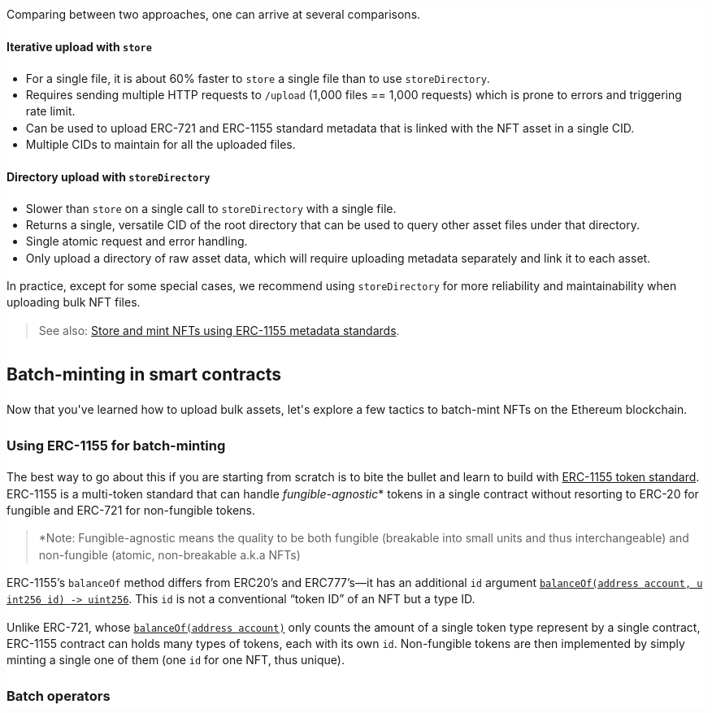 Comparing between two approaches, one can arrive at several comparisons.

#### Iterative upload with `store`

- For a single file, it is about 60% faster to `store` a single file than to use `storeDirectory`.
- Requires sending multiple HTTP requests to `/upload` (1,000 files == 1,000 requests) which is prone to errors and triggering rate limit.
- Can be used to upload ERC-721 and ERC-1155 standard metadata that is linked with the NFT asset in a single CID.
- Multiple CIDs to maintain for all the uploaded files.

#### Directory upload with `storeDirectory`

- Slower than `store` on a single call to `storeDirectory` with a single file.
- Returns a single, versatile CID of the root directory that can be used to query other asset files under that directory.
- Single atomic request and error handling.
- Only upload a directory of raw asset data, which will require uploading metadata separately and link it to each asset.

In practice, except for some special cases, we recommend using `storeDirectory` for more reliability and maintainability when uploading bulk NFT files.

> See also: [Store and mint NFTs using ERC-1155 metadata standards](https://nft.storage/docs/how-to/mint-erc-1155/#uploading-your-images-assets-and-metadata).

## Batch-minting in smart contracts

Now that you've learned how to upload bulk assets, let's explore a few tactics to batch-mint NFTs on the Ethereum blockchain.

### Using ERC-1155 for batch-minting

The best way to go about this if you are starting from scratch is to bite the bullet and learn to build with [ERC-1155 token standard](https://docs.openzeppelin.com/contracts/3.x/erc1155). ERC-1155 is a multi-token standard that can handle *fungible-agnostic** tokens in a single contract without resorting to ERC-20 for fungible and ERC-721 for non-fungible tokens.

> *Note: Fungible-agnostic means the quality to be both fungible (breakable into small units and thus interchangeable) and non-fungible (atomic, non-breakable a.k.a NFTs)

ERC-1155’s `balanceOf` method differs from ERC20’s and ERC777’s—it has an additional `id` argument [`balanceOf(address account, uint256 id) -> uint256`](https://docs.openzeppelin.com/contracts/3.x/api/token/erc1155#IERC1155-balanceOf-address-uint256-). This `id` is not a conventional “token ID” of an NFT but a type ID.

Unlike ERC-721, whose [`balanceOf(address account)`](https://docs.openzeppelin.com/contracts/3.x/api/token/erc721#IERC721-balanceOf-address-) only counts the amount of a single token type represent by a single contract, ERC-1155 contract can holds many types of tokens, each with its own `id`. Non-fungible tokens are then implemented by simply minting a single one of them (one `id` for one NFT, thus unique).

### Batch operators
